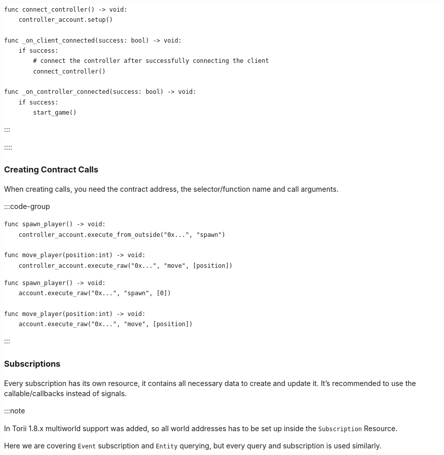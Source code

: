 ```gdscript [Torii 1.8.x]
func connect_controller() -> void:
    controller_account.setup()

func _on_client_connected(success: bool) -> void:
    if success:
        # connect the controller after successfully connecting the client
        connect_controller()

func _on_controller_connected(success: bool) -> void:
    if success:
        start_game()
```

:::

::::

### Creating Contract Calls

When creating calls, you need the contract address, the selector/function name and call arguments.

:::code-group

```gdscript [ControllerAccount]
func spawn_player() -> void:
    controller_account.execute_from_outside("0x...", "spawn")

func move_player(position:int) -> void:
    controller_account.execute_raw("0x...", "move", [position])

```

```gdcript [Account]
func spawn_player() -> void:
    account.execute_raw("0x...", "spawn", [0])
    
func move_player(position:int) -> void:
    account.execute_raw("0x...", "move", [position])

```

:::

### Subscriptions

Every subscription has its own resource, it contains all necessary data to create and update it.
It’s recommended to use the callable/callbacks instead of signals.

:::note

In Torii 1.8.x multiworld support was added, so all world addresses has to be set up inside the `Subscription` Resource.

Here we are covering `Event` subscription and `Entity` querying, but every query and subscription is used similarly. 
